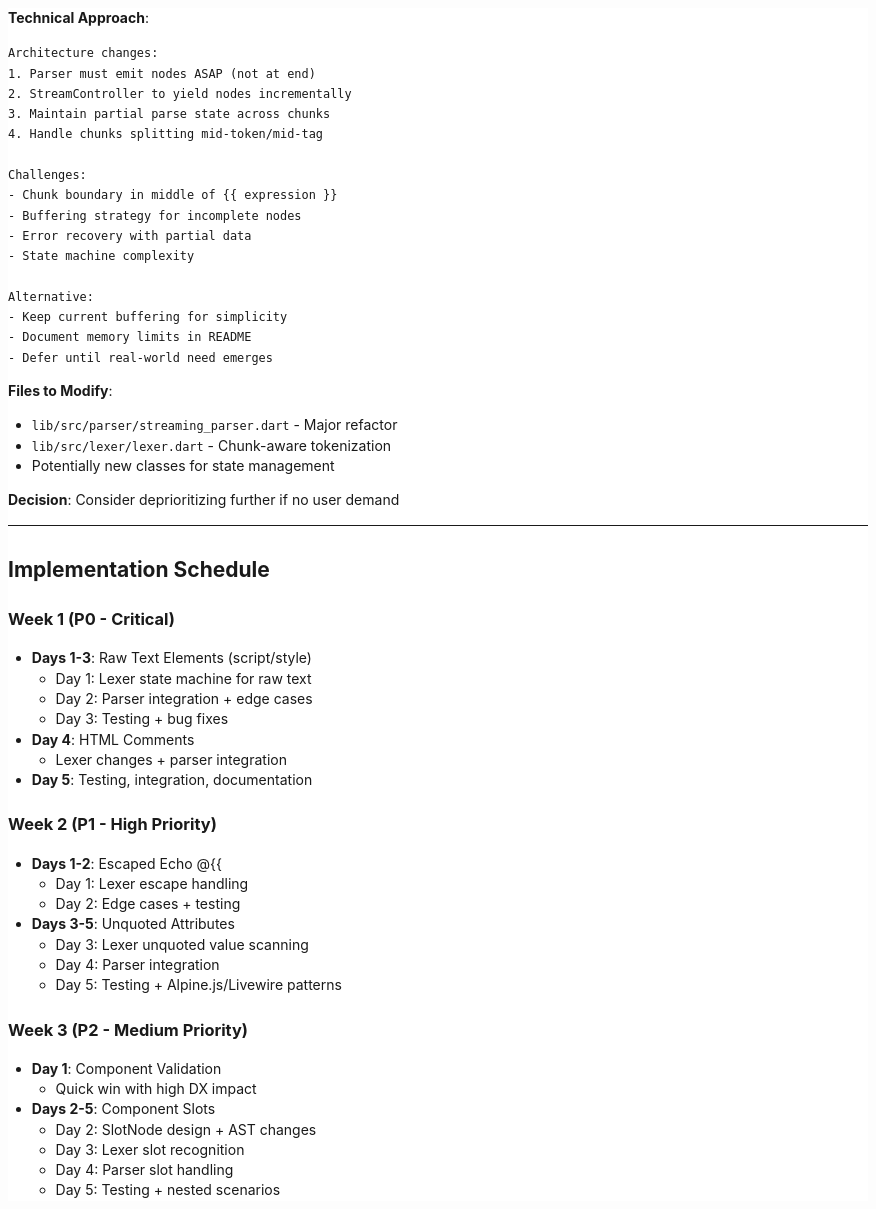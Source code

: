 **Technical Approach**:
```
Architecture changes:
1. Parser must emit nodes ASAP (not at end)
2. StreamController to yield nodes incrementally
3. Maintain partial parse state across chunks
4. Handle chunks splitting mid-token/mid-tag

Challenges:
- Chunk boundary in middle of {{ expression }}
- Buffering strategy for incomplete nodes
- Error recovery with partial data
- State machine complexity

Alternative:
- Keep current buffering for simplicity
- Document memory limits in README
- Defer until real-world need emerges
```

**Files to Modify**:
- `lib/src/parser/streaming_parser.dart` - Major refactor
- `lib/src/lexer/lexer.dart` - Chunk-aware tokenization
- Potentially new classes for state management

**Decision**: Consider deprioritizing further if no user demand

---

## Implementation Schedule

### Week 1 (P0 - Critical)
- **Days 1-3**: Raw Text Elements (script/style)
  - Day 1: Lexer state machine for raw text
  - Day 2: Parser integration + edge cases
  - Day 3: Testing + bug fixes
- **Day 4**: HTML Comments
  - Lexer changes + parser integration
- **Day 5**: Testing, integration, documentation

### Week 2 (P1 - High Priority)
- **Days 1-2**: Escaped Echo @{{
  - Day 1: Lexer escape handling
  - Day 2: Edge cases + testing
- **Days 3-5**: Unquoted Attributes
  - Day 3: Lexer unquoted value scanning
  - Day 4: Parser integration
  - Day 5: Testing + Alpine.js/Livewire patterns

### Week 3 (P2 - Medium Priority)
- **Day 1**: Component Validation
  - Quick win with high DX impact
- **Days 2-5**: Component Slots
  - Day 2: SlotNode design + AST changes
  - Day 3: Lexer slot recognition
  - Day 4: Parser slot handling
  - Day 5: Testing + nested scenarios
